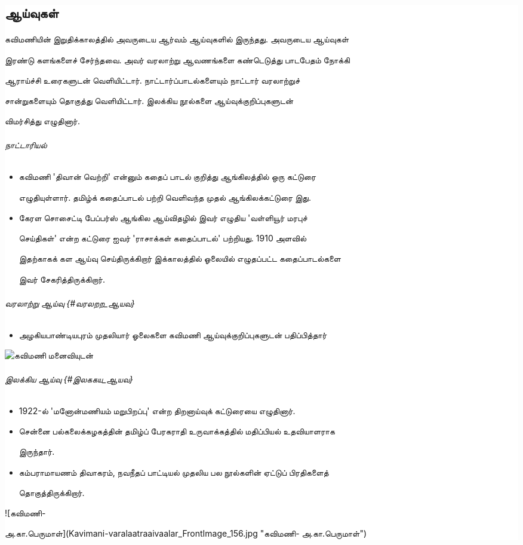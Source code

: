 

## ஆய்வுகள்



கவிமணியின் இறுதிக்காலத்தில் அவருடைய ஆர்வம் ஆய்வுகளில் இருந்தது. அவருடைய ஆய்வுகள்

இரண்டு களங்களைச் சேர்ந்தவை. அவர் வரலாற்று ஆவணங்களை கண்டெடுத்து பாடபேதம் நோக்கி

ஆராய்ச்சி உரைகளுடன் வெளியிட்டார். நாட்டார்ப்பாடல்களையும் நாட்டார் வரலாற்றுச்

சான்றுகளையும் தொகுத்து வெளியிட்டார். இலக்கிய நூல்களை ஆய்வுக்குறிப்புகளுடன்

விமர்சித்து எழுதினார்.



###### நாட்டாரியல்



-   கவிமணி 'திவான் வெற்றி' என்னும் கதைப் பாடல் குறித்து ஆங்கிலத்தில் ஒரு கட்டுரை

    எழுதியுள்ளார். தமிழ்க் கதைப்பாடல் பற்றி வெளிவந்த முதல் ஆங்கிலக்கட்டுரை இது.

-   கேரள சொசைட்டி பேப்பர்ஸ் ஆங்கில ஆய்விதழில் இவர் எழுதிய 'வள்ளியூர் மரபுச்

    செய்திகள்' என்ற கட்டுரை ஐவர் 'ராசாக்கள் கதைப்பாடல்' பற்றியது. 1910 அளவில்

    இதற்காகக் கள ஆய்வு செய்திருக்கிறார் இக்காலத்தில் ஓலையில் எழுதப்பட்ட கதைப்பாடல்களை

    இவர் சேகரித்திருக்கிறார்.



###### வரலாற்று ஆய்வு {#வரலறற_ஆயவ}



-   அழகியபாண்டியபுரம் முதலியார் ஓலைகளை கவிமணி ஆய்வுக்குறிப்புகளுடன் பதிப்பித்தார்



![கவிமணி மனைவியுடன்](Kavi1.png "கவிமணி மனைவியுடன்")



###### இலக்கிய ஆய்வு {#இலககய_ஆயவ}



-   1922-ல் \'மனோன்மணியம் மறுபிறப்பு\' என்ற திறனாய்வுக் கட்டுரையை எழுதினார்.

-   சென்னை பல்கலைக்கழகத்தின் தமிழ்ப் பேரகராதி உருவாக்கத்தில் மதிப்பியல் உதவியாளராக

    இருந்தார்.

-   கம்பராமாயணம் திவாகரம், நவநீதப் பாட்டியல் முதலிய பல நூல்களின் ஏட்டுப் பிரதிகளைத்

    தொகுத்திருக்கிறார்.



![கவிமணி-

அ.கா.பெருமாள்](Kavimani-varalaatraaivaalar_FrontImage_156.jpg "கவிமணி- அ.கா.பெருமாள்")
